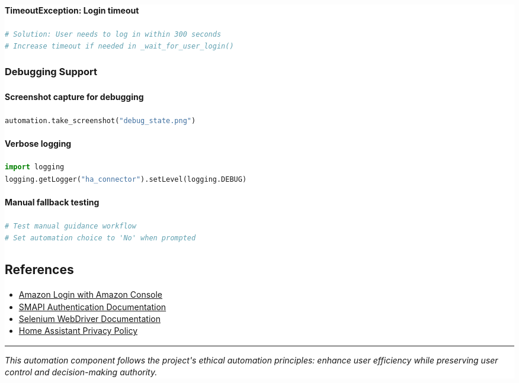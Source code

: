 #### TimeoutException: Login timeout

```python
# Solution: User needs to log in within 300 seconds
# Increase timeout if needed in _wait_for_user_login()

```

### Debugging Support

#### Screenshot capture for debugging

```python
automation.take_screenshot("debug_state.png")

```

#### Verbose logging

```python
import logging
logging.getLogger("ha_connector").setLevel(logging.DEBUG)

```

#### Manual fallback testing

```python
# Test manual guidance workflow
# Set automation choice to 'No' when prompted

```

## References

- [Amazon Login with Amazon Console](https://developer.amazon.com/loginwithamazon/console/site/lwa/overview.html)
- [SMAPI Authentication Documentation](https://developer.amazon.com/en-US/docs/alexa/smapi/skill-management-api-rest.html#authentication)
- [Selenium WebDriver Documentation](https://selenium-python.readthedocs.io/)
- [Home Assistant Privacy Policy](https://www.home-assistant.io/privacy/)

---

*This automation component follows the project's ethical automation principles: enhance user
efficiency while preserving user control and decision-making authority.*
